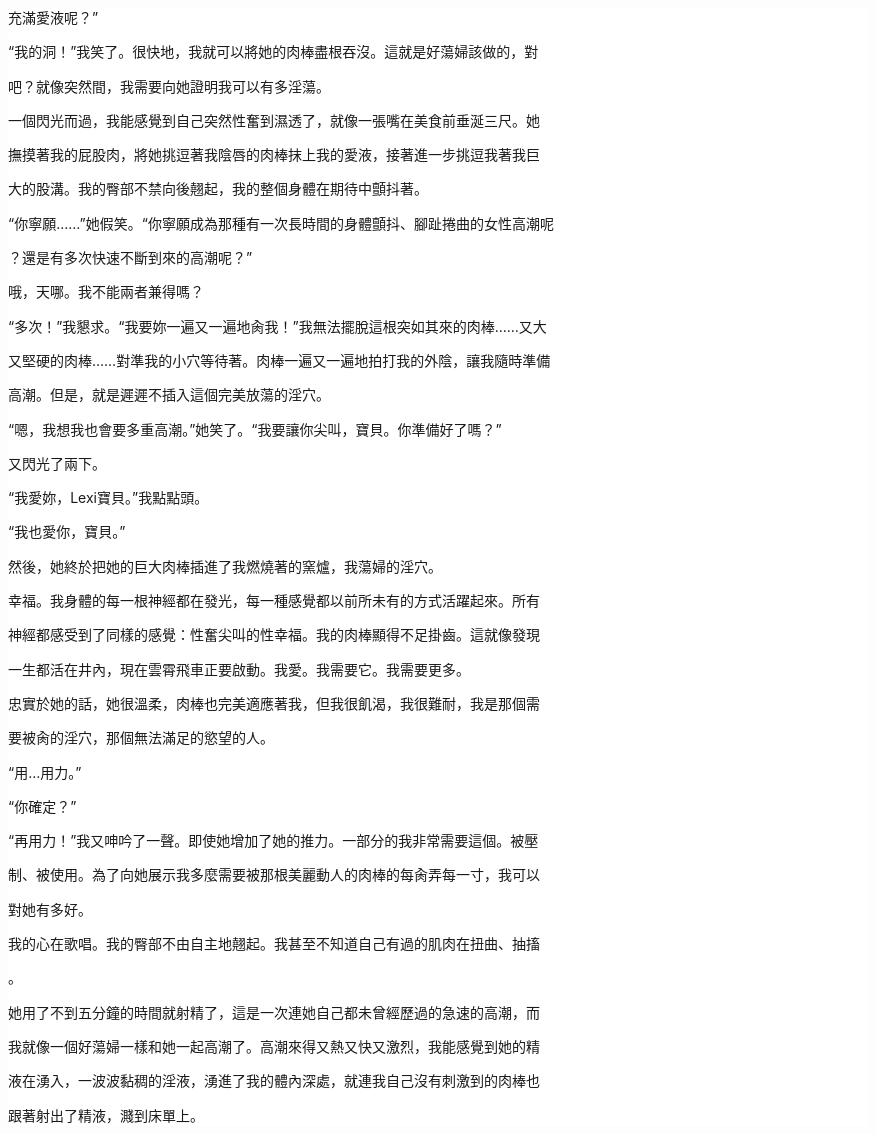 充滿愛液呢？”

“我的洞！”我笑了。很快地，我就可以將她的肉棒盡根吞沒。這就是好蕩婦該做的，對

吧？就像突然間，我需要向她證明我可以有多淫蕩。

一個閃光而過，我能感覺到自己突然性奮到濕透了，就像一張嘴在美食前垂涎三尺。她

撫摸著我的屁股肉，將她挑逗著我陰唇的肉棒抹上我的愛液，接著進一步挑逗我著我巨

大的股溝。我的臀部不禁向後翹起，我的整個身體在期待中顫抖著。

“你寧願……”她假笑。“你寧願成為那種有一次長時間的身體顫抖、腳趾捲曲的女性高潮呢

？還是有多次快速不斷到來的高潮呢？”

哦，天哪。我不能兩者兼得嗎？

“多次！”我懇求。“我要妳一遍又一遍地肏我！”我無法擺脫這根突如其來的肉棒……又大

又堅硬的肉棒……對準我的小穴等待著。肉棒一遍又一遍地拍打我的外陰，讓我隨時準備

高潮。但是，就是遲遲不插入這個完美放蕩的淫穴。

“嗯，我想我也會要多重高潮。”她笑了。“我要讓你尖叫，寶貝。你準備好了嗎？”

又閃光了兩下。

“我愛妳，Lexi寶貝。”我點點頭。

“我也愛你，寶貝。”

然後，她終於把她的巨大肉棒插進了我燃燒著的窯爐，我蕩婦的淫穴。

幸福。我身體的每一根神經都在發光，每一種感覺都以前所未有的方式活躍起來。所有

神經都感受到了同樣的感覺：性奮尖叫的性幸福。我的肉棒顯得不足掛齒。這就像發現

一生都活在井內，現在雲霄飛車正要啟動。我愛。我需要它。我需要更多。

忠實於她的話，她很溫柔，肉棒也完美適應著我，但我很飢渴，我很難耐，我是那個需

要被肏的淫穴，那個無法滿足的慾望的人。

“用…用力。”

“你確定？”

“再用力！”我又呻吟了一聲。即使她增加了她的推力。一部分的我非常需要這個。被壓

制、被使用。為了向她展示我多麼需要被那根美麗動人的肉棒的每肏弄每一寸，我可以

對她有多好。

我的心在歌唱。我的臀部不由自主地翹起。我甚至不知道自己有過的肌肉在扭曲、抽搐

。

她用了不到五分鐘的時間就射精了，這是一次連她自己都未曾經歷過的急速的高潮，而

我就像一個好蕩婦一樣和她一起高潮了。高潮來得又熱又快又激烈，我能感覺到她的精

液在湧入，一波波黏稠的淫液，湧進了我的體內深處，就連我自己沒有刺激到的肉棒也

跟著射出了精液，濺到床單上。

